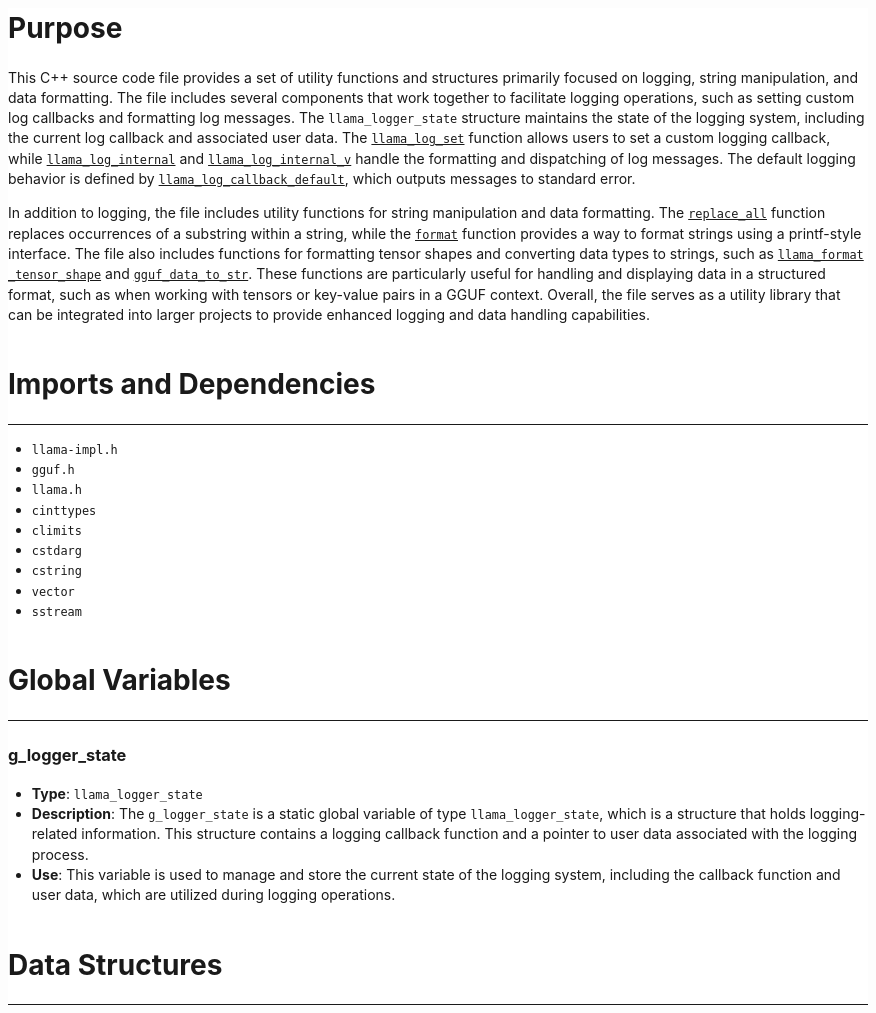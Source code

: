 # Purpose
This C++ source code file provides a set of utility functions and structures primarily focused on logging, string manipulation, and data formatting. The file includes several components that work together to facilitate logging operations, such as setting custom log callbacks and formatting log messages. The `llama_logger_state` structure maintains the state of the logging system, including the current log callback and associated user data. The [`llama_log_set`](#llama_log_set) function allows users to set a custom logging callback, while [`llama_log_internal`](#llama_log_internal) and [`llama_log_internal_v`](#llama_log_internal_v) handle the formatting and dispatching of log messages. The default logging behavior is defined by [`llama_log_callback_default`](#llama_log_callback_default), which outputs messages to standard error.

In addition to logging, the file includes utility functions for string manipulation and data formatting. The [`replace_all`](#replace_all) function replaces occurrences of a substring within a string, while the [`format`](#format) function provides a way to format strings using a printf-style interface. The file also includes functions for formatting tensor shapes and converting data types to strings, such as [`llama_format_tensor_shape`](#llama_format_tensor_shape) and [`gguf_data_to_str`](#gguf_data_to_str). These functions are particularly useful for handling and displaying data in a structured format, such as when working with tensors or key-value pairs in a GGUF context. Overall, the file serves as a utility library that can be integrated into larger projects to provide enhanced logging and data handling capabilities.
# Imports and Dependencies

---
- `llama-impl.h`
- `gguf.h`
- `llama.h`
- `cinttypes`
- `climits`
- `cstdarg`
- `cstring`
- `vector`
- `sstream`


# Global Variables

---
### g\_logger\_state
- **Type**: `llama_logger_state`
- **Description**: The `g_logger_state` is a static global variable of type `llama_logger_state`, which is a structure that holds logging-related information. This structure contains a logging callback function and a pointer to user data associated with the logging process.
- **Use**: This variable is used to manage and store the current state of the logging system, including the callback function and user data, which are utilized during logging operations.


# Data Structures

---